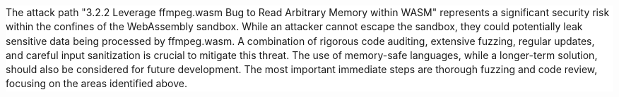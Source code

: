 The attack path "3.2.2 Leverage ffmpeg.wasm Bug to Read Arbitrary Memory within WASM" represents a significant security risk within the confines of the WebAssembly sandbox. While an attacker cannot escape the sandbox, they could potentially leak sensitive data being processed by ffmpeg.wasm.  A combination of rigorous code auditing, extensive fuzzing, regular updates, and careful input sanitization is crucial to mitigate this threat.  The use of memory-safe languages, while a longer-term solution, should also be considered for future development. The most important immediate steps are thorough fuzzing and code review, focusing on the areas identified above.
